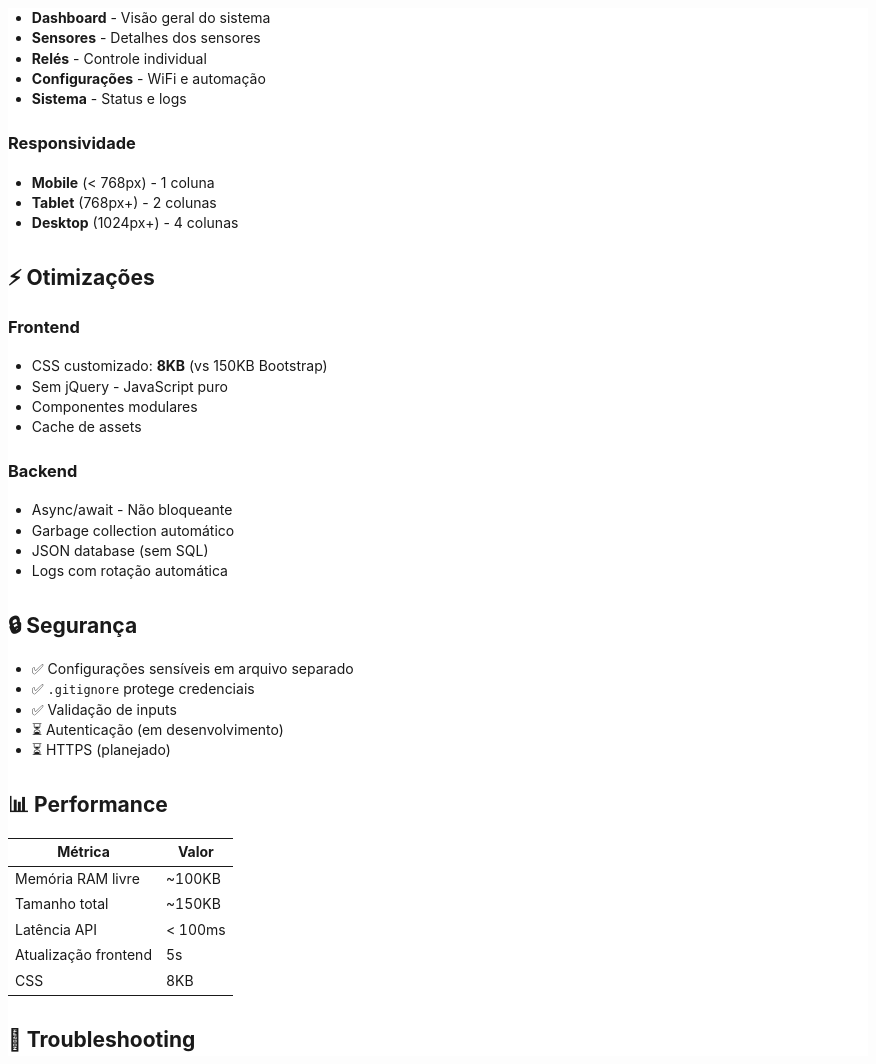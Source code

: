 - **Dashboard** - Visão geral do sistema
- **Sensores** - Detalhes dos sensores
- **Relés** - Controle individual
- **Configurações** - WiFi e automação
- **Sistema** - Status e logs

### Responsividade

- **Mobile** (< 768px) - 1 coluna
- **Tablet** (768px+) - 2 colunas
- **Desktop** (1024px+) - 4 colunas

## ⚡ Otimizações

### Frontend
- CSS customizado: **8KB** (vs 150KB Bootstrap)
- Sem jQuery - JavaScript puro
- Componentes modulares
- Cache de assets

### Backend
- Async/await - Não bloqueante
- Garbage collection automático
- JSON database (sem SQL)
- Logs com rotação automática

## 🔒 Segurança

- ✅ Configurações sensíveis em arquivo separado
- ✅ `.gitignore` protege credenciais
- ✅ Validação de inputs
- ⏳ Autenticação (em desenvolvimento)
- ⏳ HTTPS (planejado)

## 📊 Performance

| Métrica | Valor |
|---------|-------|
| Memória RAM livre | ~100KB |
| Tamanho total | ~150KB |
| Latência API | < 100ms |
| Atualização frontend | 5s |
| CSS | 8KB |

## 🐛 Troubleshooting
